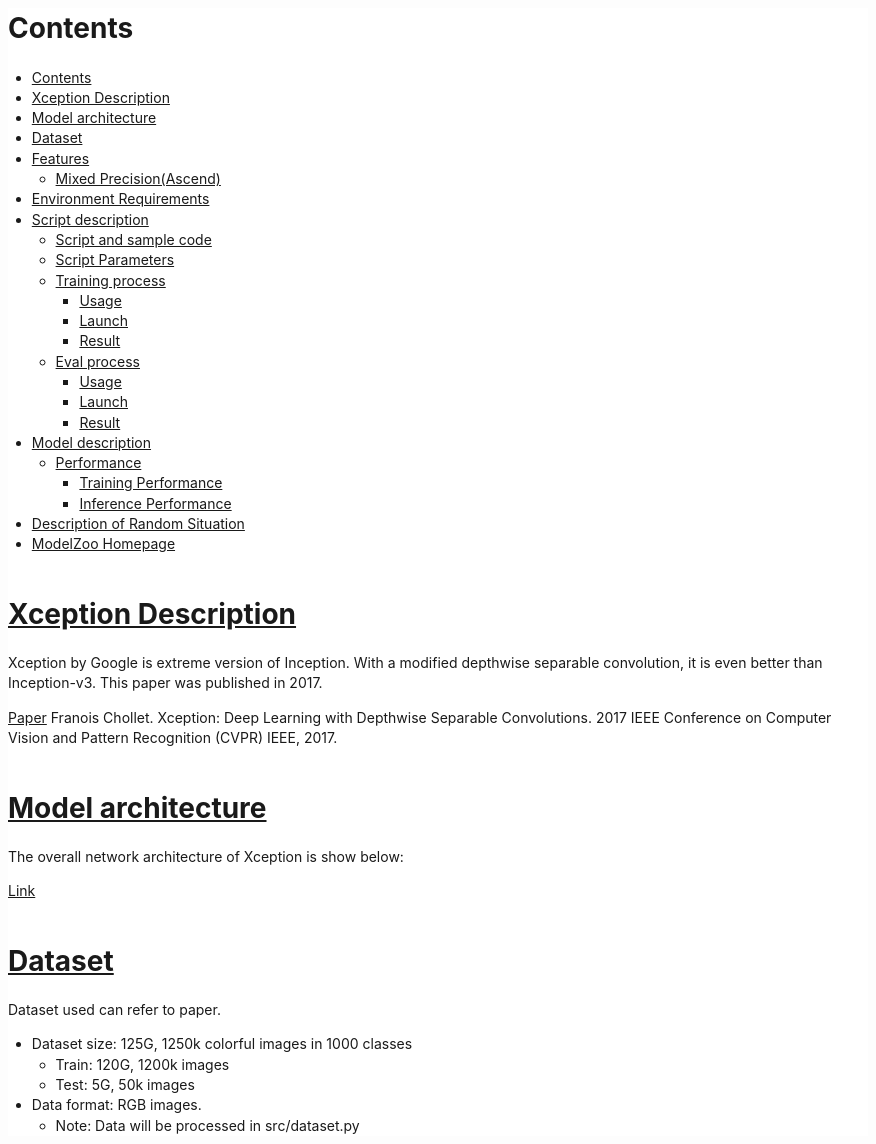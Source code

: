 # Contents

- [Contents](#contents)
- [Xception Description](#xception-description)
- [Model architecture](#model-architecture)
- [Dataset](#dataset)
- [Features](#features)
    - [Mixed Precision(Ascend)](#mixed-precisionascend)
- [Environment Requirements](#environment-requirements)
- [Script description](#script-description)
    - [Script and sample code](#script-and-sample-code)
    - [Script Parameters](#script-parameters)
    - [Training process](#training-process)
        - [Usage](#usage)
        - [Launch](#launch)
        - [Result](#result)
    - [Eval process](#eval-process)
        - [Usage](#usage-1)
        - [Launch](#launch-1)
        - [Result](#result-1)
- [Model description](#model-description)
    - [Performance](#performance)
        - [Training Performance](#training-performance)
        - [Inference Performance](#inference-performance)
- [Description of Random Situation](#description-of-random-situation)
- [ModelZoo Homepage](#modelzoo-homepage)

# [Xception Description](#contents)

Xception by Google is extreme version of Inception. With a modified depthwise separable convolution, it is even better than Inception-v3. This paper was published in 2017.

[Paper](https://arxiv.org/pdf/1610.02357v3.pdf) Franois Chollet. Xception: Deep Learning with Depthwise Separable Convolutions. 2017 IEEE Conference on Computer Vision and Pattern Recognition (CVPR) IEEE, 2017.

# [Model architecture](#contents)

The overall network architecture of Xception is show below:

[Link](https://arxiv.org/pdf/1610.02357v3.pdf)

# [Dataset](#contents)

Dataset used can refer to paper.

- Dataset size: 125G, 1250k colorful images in 1000 classes
    - Train: 120G, 1200k images
    - Test: 5G, 50k images
- Data format: RGB images.
    - Note: Data will be processed in src/dataset.py
